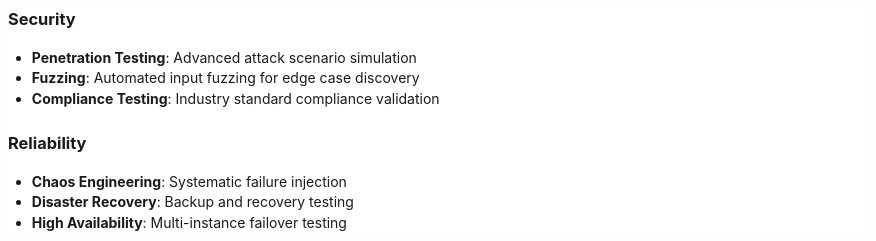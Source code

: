 ### Security
- **Penetration Testing**: Advanced attack scenario simulation
- **Fuzzing**: Automated input fuzzing for edge case discovery
- **Compliance Testing**: Industry standard compliance validation

### Reliability
- **Chaos Engineering**: Systematic failure injection
- **Disaster Recovery**: Backup and recovery testing
- **High Availability**: Multi-instance failover testing